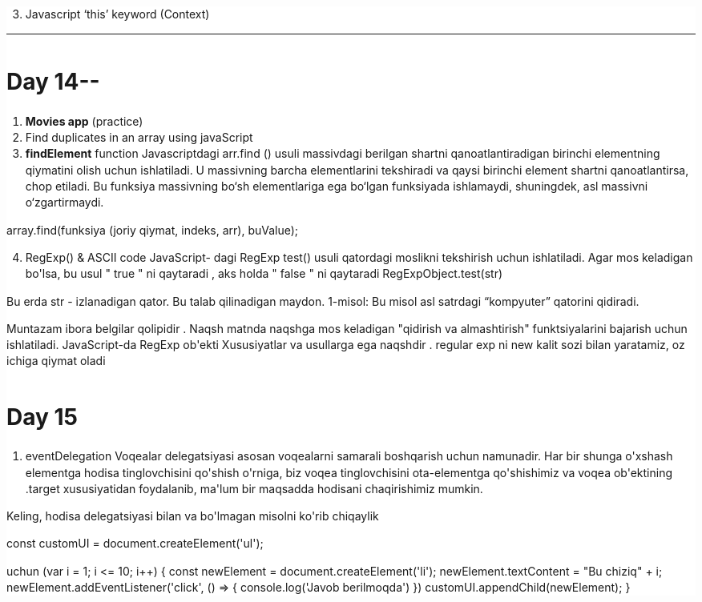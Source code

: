 3. Javascript ‘this’ keyword (Context)

<hr>

# Day 14--

1. **Movies app** (practice)
2. Find duplicates in an array using javaScript
3. **findElement** function
   Javascriptdagi arr.find () usuli massivdagi berilgan shartni qanoatlantiradigan birinchi elementning qiymatini olish uchun ishlatiladi.
   U massivning barcha elementlarini tekshiradi va qaysi birinchi element shartni qanoatlantirsa, chop etiladi.
   Bu funksiya massivning bo‘sh elementlariga ega bo‘lgan funksiyada ishlamaydi, shuningdek, asl massivni o‘zgartirmaydi.

array.find(funksiya (joriy qiymat, indeks, arr), buValue);

4. RegExp() & ASCII code
   JavaScript- dagi RegExp test() usuli qatordagi moslikni tekshirish uchun ishlatiladi.
   Agar mos keladigan bo'lsa, bu usul " true " ni qaytaradi , aks holda " false " ni
   qaytaradi
   RegExpObject.test(str)

Bu erda str - izlanadigan qator. Bu talab qilinadigan maydon.
1-misol: Bu misol asl satrdagi “kompyuter” qatorini qidiradi.

Muntazam ibora belgilar qolipidir .
Naqsh matnda naqshga mos keladigan "qidirish va almashtirish" funktsiyalarini bajarish uchun ishlatiladi.
JavaScript-da RegExp ob'ekti Xususiyatlar va usullarga ega naqshdir .
regular exp ni new kalit sozi bilan yaratamiz, oz ichiga qiymat oladi

# Day 15

1. eventDelegation
   Voqealar delegatsiyasi asosan voqealarni samarali boshqarish uchun namunadir.
   Har bir shunga o'xshash elementga hodisa tinglovchisini qo'shish o'rniga,
   biz voqea tinglovchisini ota-elementga qo'shishimiz va voqea ob'ektining
   .target xususiyatidan foydalanib,
   ma'lum bir maqsadda hodisani chaqirishimiz mumkin.

Keling, hodisa delegatsiyasi bilan va bo'lmagan misolni ko'rib chiqaylik

const customUI = document.createElement('ul');

uchun (var i = 1; i <= 10; i++) {
const newElement = document.createElement('li');
newElement.textContent = "Bu chiziq" + i;
newElement.addEventListener('click', () => {
console.log('Javob berilmoqda')
})
customUI.appendChild(newElement);
}
